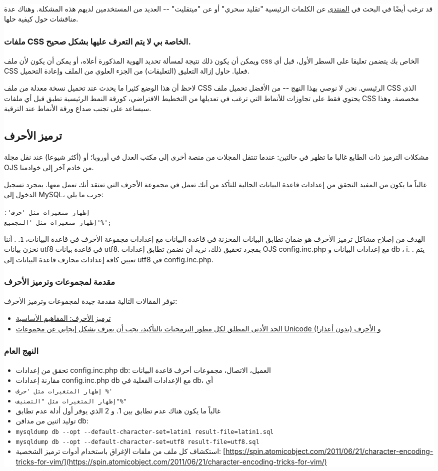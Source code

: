 قد ترغب أيضًا في البحث في [المنتدى](https://forum.pkp.sfu.ca) عن الكلمات الرئيسية "تقليد سحري" أو عن "ميتقليت" -- العديد من المستخدمين لديهم هذه المشكلة. وهناك عدة مناقشات حول كيفية حلها.

### ملفات CSS الخاصة بي لا يتم التعرف عليها بشكل صحيح.

ويمكن أن يكون ذلك نتيجة لمسألة تحديد الهوية المذكورة أعلاه، أو يمكن أن يكون لأن ملف css الخاص بك يتضمن تعليقا على السطر الأول، قبل أي CSS فعليا. حاول إزالة التعليق (التعليقات) من الجزء العلوي من الملف وإعادة التحميل.

لاحظ أن هذا الوضع كثيرا ما يحدث عند تحميل نسخة معدلة من ملف CSS الرئيسي. نحن لا نوصي بهذا النهج -- من الأفضل تحميل ملف CSS الذي يحتوي فقط على تجاوزات للأنماط التي ترغب في تعديلها من التخطيط الافتراضي، كورقة النمط الرئيسية تطبق قبل أي ملفات CSS مخصصة. وهذا سيساعد على تجنب صداع ورقة الأنماط عند الترقية.

## ترميز الأحرف

مشكلات الترميز ذات الطابع غالبا ما تظهر في حالتين: عندما تنتقل المجلات من منصة أخرى إلى مكتب العدل في أوروبا؛ أو (أكثر شيوعا) عند نقل مجلة OJS من خادم آخر إلى خوادمنا.

غالباً ما يكون من المفيد التحقق من إعدادات قاعدة البيانات الحالية للتأكد من أنك تعمل في مجموعة الأحرف التي تعتقد أنك تعمل معها. بمجرد تسجيل الدخول إلى MySQL، جرب ما يلي:

```
إظهار متغيرات مثل 'حرف'؛
إظهار متغيرات مثل 'التجميع'%';
```

الهدف من إصلاح مشاكل ترميز الأحرف هو ضمان تطابق البيانات المخزنة في قاعدة البيانات مع إعدادات مجموعة الأحرف في قاعدة البيانات، `1`. . أننا نخزن بيانات utf8 في قاعدة بيانات utf8. بمجرد تحقيق ذلك، نريد أن نضمن تطابق إعدادات OJS config.inc.php مع إعدادات البيانات و db ، i. . يتم تعيين كافة إعدادات محارف قاعدة البيانات إلى utf8 في config.inc.php.

### مقدمة لمجموعات وترميز الأحرف

توفر المقالات التالية مقدمة جيدة لمجموعات وترميز الأحرف:
* [ترميز الأحرف: المفاهيم الأساسية](https://www.w3.org/International/articles/definitions-characters/)
* [الحد الأدنى المطلق لكل مطور البرمجيات بالتأكيد، يجب أن يعرف بشكل إيجابي عن مجموعات Unicode و الأحرف (بدون أعذار!)](https://www.joelonsoftware.com/2003/10/08/the-absolute-minimum-every-software-developer-absolutely-positively-must-know-about-unicode-and-character-sets-no-excuses/)

### النهج العام

* تحقق من إعدادات config.inc.php db: العميل، الاتصال، مجموعات أحرف قاعدة البيانات
* مقارنة إعدادات config.inc.php db مع الإعدادات الفعلية في db، أي
 * `إظهار المتغيرات مثل 'حرف %'`
 * `إظهار المتغيرات مثل "التصنيف"%"`
* غالباً ما يكون هناك عدم تطابق بين 1. و 2 الذي يوفر أول أدلة عدم تطابق
* توليد اثنين من مدافن db:
 * `mysqldump db --opt --default-character-set=latin1 result-file=latin1.sql`
 * `mysqldump db --opt --default-character-set=utf8 result-file=utf8.sql`
* استكشاف كل ملف من ملفات الإغراق باستخدام أدوات ترميز الشخصية: [https://spin.atomicobject.com/2011/06/21/character-encoding-tricks-for-vim/](https://spin.atomicobject.com/2011/06/21/character-encoding-tricks-for-vim/)
